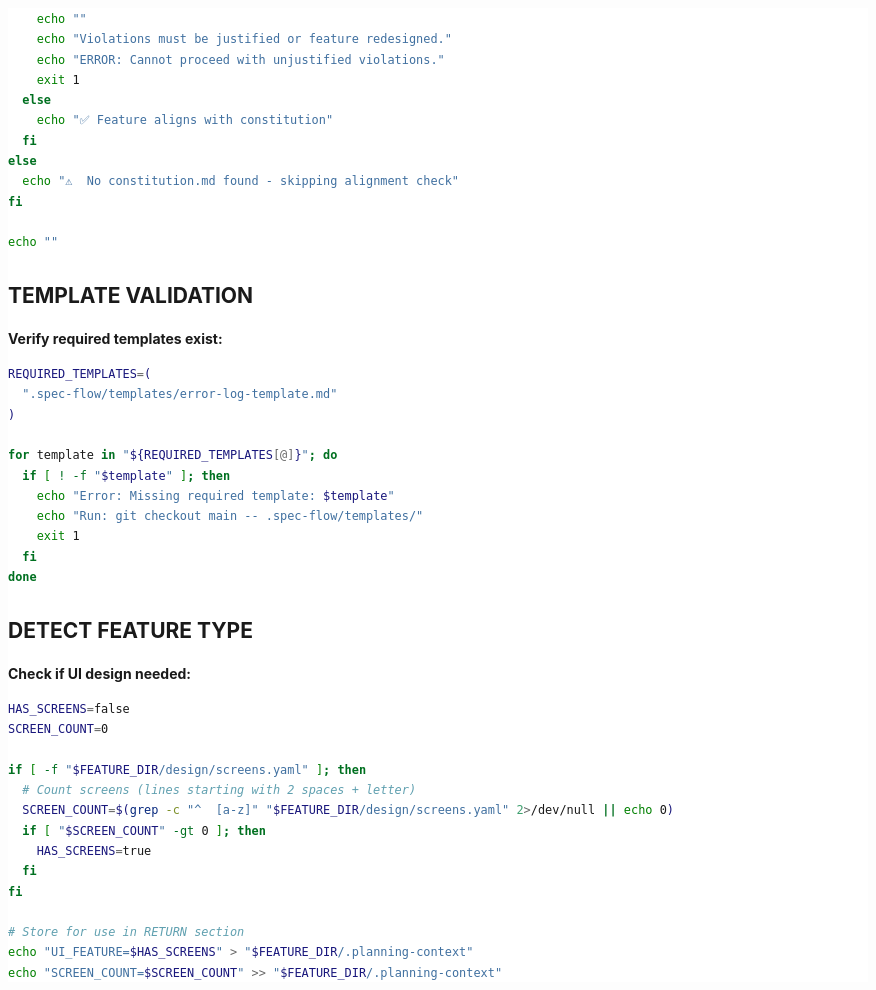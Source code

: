 ```bash
    echo ""
    echo "Violations must be justified or feature redesigned."
    echo "ERROR: Cannot proceed with unjustified violations."
    exit 1
  else
    echo "✅ Feature aligns with constitution"
  fi
else
  echo "⚠️  No constitution.md found - skipping alignment check"
fi

echo ""
```

## TEMPLATE VALIDATION

**Verify required templates exist:**

```bash
REQUIRED_TEMPLATES=(
  ".spec-flow/templates/error-log-template.md"
)

for template in "${REQUIRED_TEMPLATES[@]}"; do
  if [ ! -f "$template" ]; then
    echo "Error: Missing required template: $template"
    echo "Run: git checkout main -- .spec-flow/templates/"
    exit 1
  fi
done
```

## DETECT FEATURE TYPE

**Check if UI design needed:**

```bash
HAS_SCREENS=false
SCREEN_COUNT=0

if [ -f "$FEATURE_DIR/design/screens.yaml" ]; then
  # Count screens (lines starting with 2 spaces + letter)
  SCREEN_COUNT=$(grep -c "^  [a-z]" "$FEATURE_DIR/design/screens.yaml" 2>/dev/null || echo 0)
  if [ "$SCREEN_COUNT" -gt 0 ]; then
    HAS_SCREENS=true
  fi
fi

# Store for use in RETURN section
echo "UI_FEATURE=$HAS_SCREENS" > "$FEATURE_DIR/.planning-context"
echo "SCREEN_COUNT=$SCREEN_COUNT" >> "$FEATURE_DIR/.planning-context"
```

